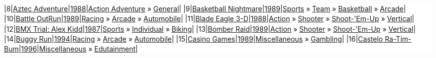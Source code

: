 |8|<a href="https://gamefaqs.gamespot.com/sms/588036-aztec-adventure" target="_blank" rel="noopener noreferrer">Aztec Adventure</a>|<a href="https://gamefaqs.gamespot.com/sms/588036-aztec-adventure/data" target="_blank" rel="noopener noreferrer">1988</a>|<a href="https://gamefaqs.gamespot.com/sms/category/163-action-adventure" target="_blank" rel="noopener noreferrer">Action Adventure</a> &raquo; <a href="https://gamefaqs.gamespot.com/sms/category/290-action-adventure-general" target="_blank" rel="noopener noreferrer">General</a>|
|9|<a href="https://gamefaqs.gamespot.com/sms/570198-basketball-nightmare" target="_blank" rel="noopener noreferrer">Basketball Nightmare</a>|<a href="https://gamefaqs.gamespot.com/sms/570198-basketball-nightmare/data" target="_blank" rel="noopener noreferrer">1989</a>|<a href="https://gamefaqs.gamespot.com/sms/category/43-sports" target="_blank" rel="noopener noreferrer">Sports</a> &raquo; <a href="https://gamefaqs.gamespot.com/sms/category/91-sports-team" target="_blank" rel="noopener noreferrer">Team</a> &raquo; <a href="https://gamefaqs.gamespot.com/sms/category/95-sports-team-basketball" target="_blank" rel="noopener noreferrer">Basketball</a> &raquo; <a href="https://gamefaqs.gamespot.com/sms/category/202-sports-team-basketball-arcade" target="_blank" rel="noopener noreferrer">Arcade</a>|
|10|<a href="https://gamefaqs.gamespot.com/sms/588038-battle-outrun" target="_blank" rel="noopener noreferrer">Battle OutRun</a>|<a href="https://gamefaqs.gamespot.com/sms/588038-battle-outrun/data" target="_blank" rel="noopener noreferrer">1989</a>|<a href="https://gamefaqs.gamespot.com/sms/category/47-racing" target="_blank" rel="noopener noreferrer">Racing</a> &raquo; <a href="https://gamefaqs.gamespot.com/sms/category/314-racing-arcade" target="_blank" rel="noopener noreferrer">Arcade</a> &raquo; <a href="https://gamefaqs.gamespot.com/sms/category/232-racing-arcade-automobile" target="_blank" rel="noopener noreferrer">Automobile</a>|
|11|<a href="https://gamefaqs.gamespot.com/sms/588040-blade-eagle-3-d" target="_blank" rel="noopener noreferrer">Blade Eagle 3-D</a>|<a href="https://gamefaqs.gamespot.com/sms/588040-blade-eagle-3-d/data" target="_blank" rel="noopener noreferrer">1988</a>|<a href="https://gamefaqs.gamespot.com/sms/category/54-action" target="_blank" rel="noopener noreferrer">Action</a> &raquo; <a href="https://gamefaqs.gamespot.com/sms/category/55-action-shooter" target="_blank" rel="noopener noreferrer">Shooter</a> &raquo; <a href="https://gamefaqs.gamespot.com/sms/category/313-action-shooter-shoot-em-up" target="_blank" rel="noopener noreferrer">Shoot-&#039;Em-Up</a> &raquo; <a href="https://gamefaqs.gamespot.com/sms/category/83-action-shooter-shoot-em-up-vertical" target="_blank" rel="noopener noreferrer">Vertical</a>|
|12|<a href="https://gamefaqs.gamespot.com/sms/570163-bmx-trial-alex-kidd" target="_blank" rel="noopener noreferrer">BMX Trial: Alex Kidd</a>|<a href="https://gamefaqs.gamespot.com/sms/570163-bmx-trial-alex-kidd/data" target="_blank" rel="noopener noreferrer">1987</a>|<a href="https://gamefaqs.gamespot.com/sms/category/43-sports" target="_blank" rel="noopener noreferrer">Sports</a> &raquo; <a href="https://gamefaqs.gamespot.com/sms/category/92-sports-individual" target="_blank" rel="noopener noreferrer">Individual</a> &raquo; <a href="https://gamefaqs.gamespot.com/sms/category/103-sports-individual-biking" target="_blank" rel="noopener noreferrer">Biking</a>|
|13|<a href="https://gamefaqs.gamespot.com/sms/563495-bomber-raid" target="_blank" rel="noopener noreferrer">Bomber Raid</a>|<a href="https://gamefaqs.gamespot.com/sms/563495-bomber-raid/data" target="_blank" rel="noopener noreferrer">1989</a>|<a href="https://gamefaqs.gamespot.com/sms/category/54-action" target="_blank" rel="noopener noreferrer">Action</a> &raquo; <a href="https://gamefaqs.gamespot.com/sms/category/55-action-shooter" target="_blank" rel="noopener noreferrer">Shooter</a> &raquo; <a href="https://gamefaqs.gamespot.com/sms/category/313-action-shooter-shoot-em-up" target="_blank" rel="noopener noreferrer">Shoot-&#039;Em-Up</a> &raquo; <a href="https://gamefaqs.gamespot.com/sms/category/83-action-shooter-shoot-em-up-vertical" target="_blank" rel="noopener noreferrer">Vertical</a>|
|14|<a href="https://gamefaqs.gamespot.com/sms/570230-buggy-run" target="_blank" rel="noopener noreferrer">Buggy Run</a>|<a href="https://gamefaqs.gamespot.com/sms/570230-buggy-run/data" target="_blank" rel="noopener noreferrer">1994</a>|<a href="https://gamefaqs.gamespot.com/sms/category/47-racing" target="_blank" rel="noopener noreferrer">Racing</a> &raquo; <a href="https://gamefaqs.gamespot.com/sms/category/314-racing-arcade" target="_blank" rel="noopener noreferrer">Arcade</a> &raquo; <a href="https://gamefaqs.gamespot.com/sms/category/232-racing-arcade-automobile" target="_blank" rel="noopener noreferrer">Automobile</a>|
|15|<a href="https://gamefaqs.gamespot.com/sms/588045-casino-games" target="_blank" rel="noopener noreferrer">Casino Games</a>|<a href="https://gamefaqs.gamespot.com/sms/588045-casino-games/data" target="_blank" rel="noopener noreferrer">1989</a>|<a href="https://gamefaqs.gamespot.com/sms/category/49-miscellaneous" target="_blank" rel="noopener noreferrer">Miscellaneous</a> &raquo; <a href="https://gamefaqs.gamespot.com/sms/category/113-miscellaneous-gambling" target="_blank" rel="noopener noreferrer">Gambling</a>|
|16|<a href="https://gamefaqs.gamespot.com/sms/570285-castelo-ra-tim-bum" target="_blank" rel="noopener noreferrer">Castelo Ra-Tim-Bum</a>|<a href="https://gamefaqs.gamespot.com/sms/570285-castelo-ra-tim-bum/data" target="_blank" rel="noopener noreferrer">1996</a>|<a href="https://gamefaqs.gamespot.com/sms/category/49-miscellaneous" target="_blank" rel="noopener noreferrer">Miscellaneous</a> &raquo; <a href="https://gamefaqs.gamespot.com/sms/category/275-miscellaneous-edutainment" target="_blank" rel="noopener noreferrer">Edutainment</a>|